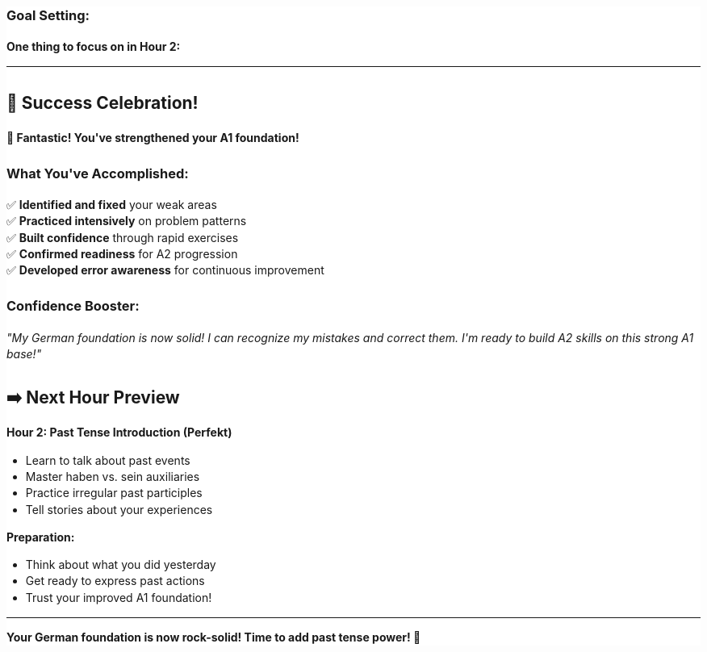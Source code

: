 ### **Goal Setting:**
**One thing to focus on in Hour 2:**
_________________________________

## 🚀 **Success Celebration!**

**🎉 Fantastic! You've strengthened your A1 foundation!**

### **What You've Accomplished:**
✅ **Identified and fixed** your weak areas  
✅ **Practiced intensively** on problem patterns  
✅ **Built confidence** through rapid exercises  
✅ **Confirmed readiness** for A2 progression  
✅ **Developed error awareness** for continuous improvement  

### **Confidence Booster:**
*"My German foundation is now solid! I can recognize my mistakes and correct them. I'm ready to build A2 skills on this strong A1 base!"*

## ➡️ **Next Hour Preview**

**Hour 2: Past Tense Introduction (Perfekt)**
- Learn to talk about past events
- Master haben vs. sein auxiliaries
- Practice irregular past participles
- Tell stories about your experiences

**Preparation:**
- Think about what you did yesterday
- Get ready to express past actions
- Trust your improved A1 foundation!

---

**Your German foundation is now rock-solid! Time to add past tense power! 💪** 
